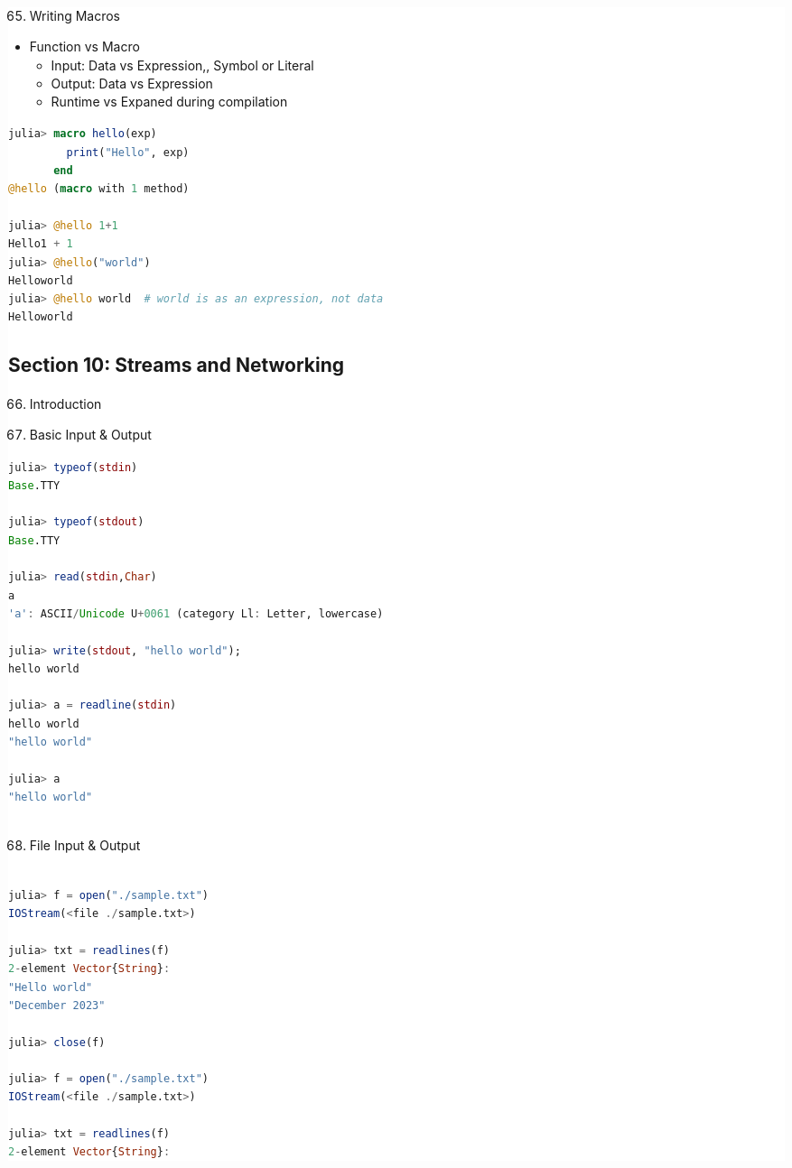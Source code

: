 65. Writing Macros
- Function vs Macro
    - Input: Data vs Expression,, Symbol or Literal
    - Output: Data vs Expression
    - Runtime vs Expaned during compilation
```julia
julia> macro hello(exp)
         print("Hello", exp)
       end
@hello (macro with 1 method)
 
julia> @hello 1+1
Hello1 + 1
julia> @hello("world")
Helloworld
julia> @hello world  # world is as an expression, not data
Helloworld
```

## Section 10: Streams and Networking

66. Introduction

67. Basic Input & Output
```julia
julia> typeof(stdin)
Base.TTY
 
julia> typeof(stdout)
Base.TTY
 
julia> read(stdin,Char)
a
'a': ASCII/Unicode U+0061 (category Ll: Letter, lowercase)
 
julia> write(stdout, "hello world");
hello world
 
julia> a = readline(stdin)
hello world
"hello world"
 
julia> a
"hello world"
 
```

68. File Input & Output
```julia
 
julia> f = open("./sample.txt")
IOStream(<file ./sample.txt>)
 
julia> txt = readlines(f)
2-element Vector{String}:
"Hello world"
"December 2023"
 
julia> close(f)
 
julia> f = open("./sample.txt")
IOStream(<file ./sample.txt>)
 
julia> txt = readlines(f)
2-element Vector{String}:
```
